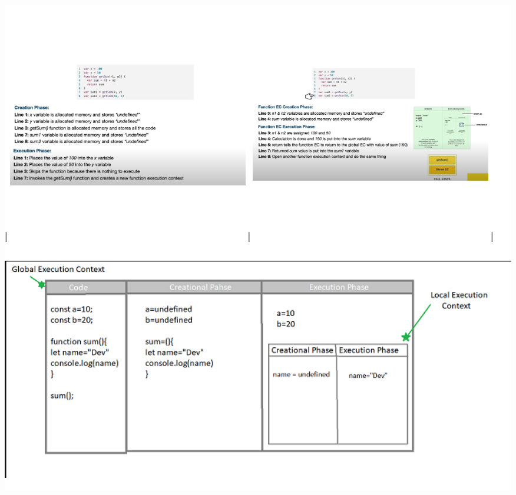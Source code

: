 | <img src="ec1.png" width="400" height="400" /> | <img src="ec2.png" width="400" height="400" /> |

<img src="ec.png" width="100%" height="400" />
